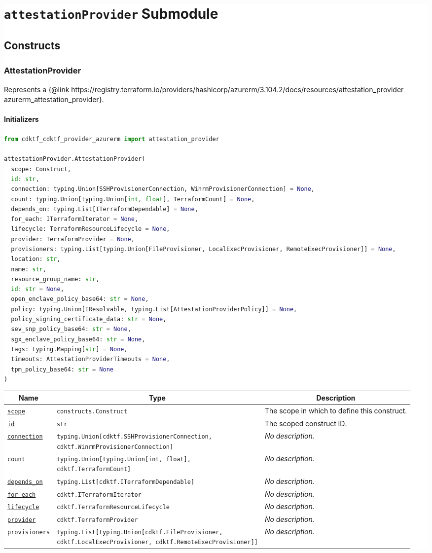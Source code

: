 # `attestationProvider` Submodule <a name="`attestationProvider` Submodule" id="@cdktf/provider-azurerm.attestationProvider"></a>

## Constructs <a name="Constructs" id="Constructs"></a>

### AttestationProvider <a name="AttestationProvider" id="@cdktf/provider-azurerm.attestationProvider.AttestationProvider"></a>

Represents a {@link https://registry.terraform.io/providers/hashicorp/azurerm/3.104.2/docs/resources/attestation_provider azurerm_attestation_provider}.

#### Initializers <a name="Initializers" id="@cdktf/provider-azurerm.attestationProvider.AttestationProvider.Initializer"></a>

```python
from cdktf_cdktf_provider_azurerm import attestation_provider

attestationProvider.AttestationProvider(
  scope: Construct,
  id: str,
  connection: typing.Union[SSHProvisionerConnection, WinrmProvisionerConnection] = None,
  count: typing.Union[typing.Union[int, float], TerraformCount] = None,
  depends_on: typing.List[ITerraformDependable] = None,
  for_each: ITerraformIterator = None,
  lifecycle: TerraformResourceLifecycle = None,
  provider: TerraformProvider = None,
  provisioners: typing.List[typing.Union[FileProvisioner, LocalExecProvisioner, RemoteExecProvisioner]] = None,
  location: str,
  name: str,
  resource_group_name: str,
  id: str = None,
  open_enclave_policy_base64: str = None,
  policy: typing.Union[IResolvable, typing.List[AttestationProviderPolicy]] = None,
  policy_signing_certificate_data: str = None,
  sev_snp_policy_base64: str = None,
  sgx_enclave_policy_base64: str = None,
  tags: typing.Mapping[str] = None,
  timeouts: AttestationProviderTimeouts = None,
  tpm_policy_base64: str = None
)
```

| **Name** | **Type** | **Description** |
| --- | --- | --- |
| <code><a href="#@cdktf/provider-azurerm.attestationProvider.AttestationProvider.Initializer.parameter.scope">scope</a></code> | <code>constructs.Construct</code> | The scope in which to define this construct. |
| <code><a href="#@cdktf/provider-azurerm.attestationProvider.AttestationProvider.Initializer.parameter.id">id</a></code> | <code>str</code> | The scoped construct ID. |
| <code><a href="#@cdktf/provider-azurerm.attestationProvider.AttestationProvider.Initializer.parameter.connection">connection</a></code> | <code>typing.Union[cdktf.SSHProvisionerConnection, cdktf.WinrmProvisionerConnection]</code> | *No description.* |
| <code><a href="#@cdktf/provider-azurerm.attestationProvider.AttestationProvider.Initializer.parameter.count">count</a></code> | <code>typing.Union[typing.Union[int, float], cdktf.TerraformCount]</code> | *No description.* |
| <code><a href="#@cdktf/provider-azurerm.attestationProvider.AttestationProvider.Initializer.parameter.dependsOn">depends_on</a></code> | <code>typing.List[cdktf.ITerraformDependable]</code> | *No description.* |
| <code><a href="#@cdktf/provider-azurerm.attestationProvider.AttestationProvider.Initializer.parameter.forEach">for_each</a></code> | <code>cdktf.ITerraformIterator</code> | *No description.* |
| <code><a href="#@cdktf/provider-azurerm.attestationProvider.AttestationProvider.Initializer.parameter.lifecycle">lifecycle</a></code> | <code>cdktf.TerraformResourceLifecycle</code> | *No description.* |
| <code><a href="#@cdktf/provider-azurerm.attestationProvider.AttestationProvider.Initializer.parameter.provider">provider</a></code> | <code>cdktf.TerraformProvider</code> | *No description.* |
| <code><a href="#@cdktf/provider-azurerm.attestationProvider.AttestationProvider.Initializer.parameter.provisioners">provisioners</a></code> | <code>typing.List[typing.Union[cdktf.FileProvisioner, cdktf.LocalExecProvisioner, cdktf.RemoteExecProvisioner]]</code> | *No description.* |